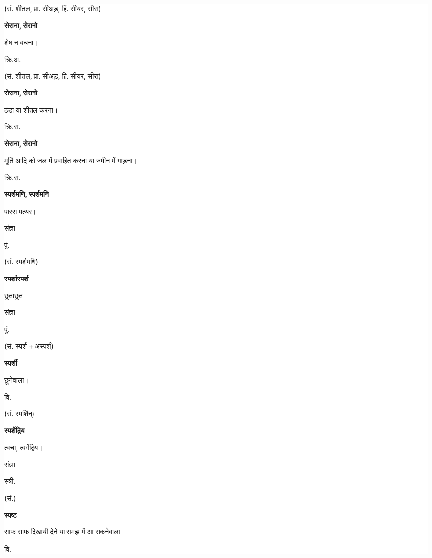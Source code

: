 (सं. शीतल, प्रा. सीअड़, हिं. सीयर, सीरा)

**सेराना, सेरानो**

शेष न बचना।

क्रि.अ.

(सं. शीतल, प्रा. सीअड़, हिं. सीयर, सीरा)

**सेराना, सेरानो**

ठंडा या शीतल करना।

क्रि.स.

**सेराना, सेरानो**

मूर्ति आदि को जल में प्रवाहित करना या जमीन में गाड़ना।

क्रि.स.

**स्पर्शमणि, स्पर्शमनि**

पारस पत्थर।

संज्ञा

पुं.

(सं. स्पर्शमणि)

**स्पर्शास्पर्श**

छूताछूत।

संज्ञा

पुं.

(सं. स्पर्श + अस्पर्श)

**स्पर्शी**

छूनेवाला।

वि.

(सं. स्पर्शिन्)

**स्पर्शेद्रिय**

त्वचा, त्वगेंद्रिय।

संज्ञा

स्त्री.

(सं.)

**स्पष्ट**

साफ साफ दिखायी देने या समझ में आ सकनेवाला

वि.
